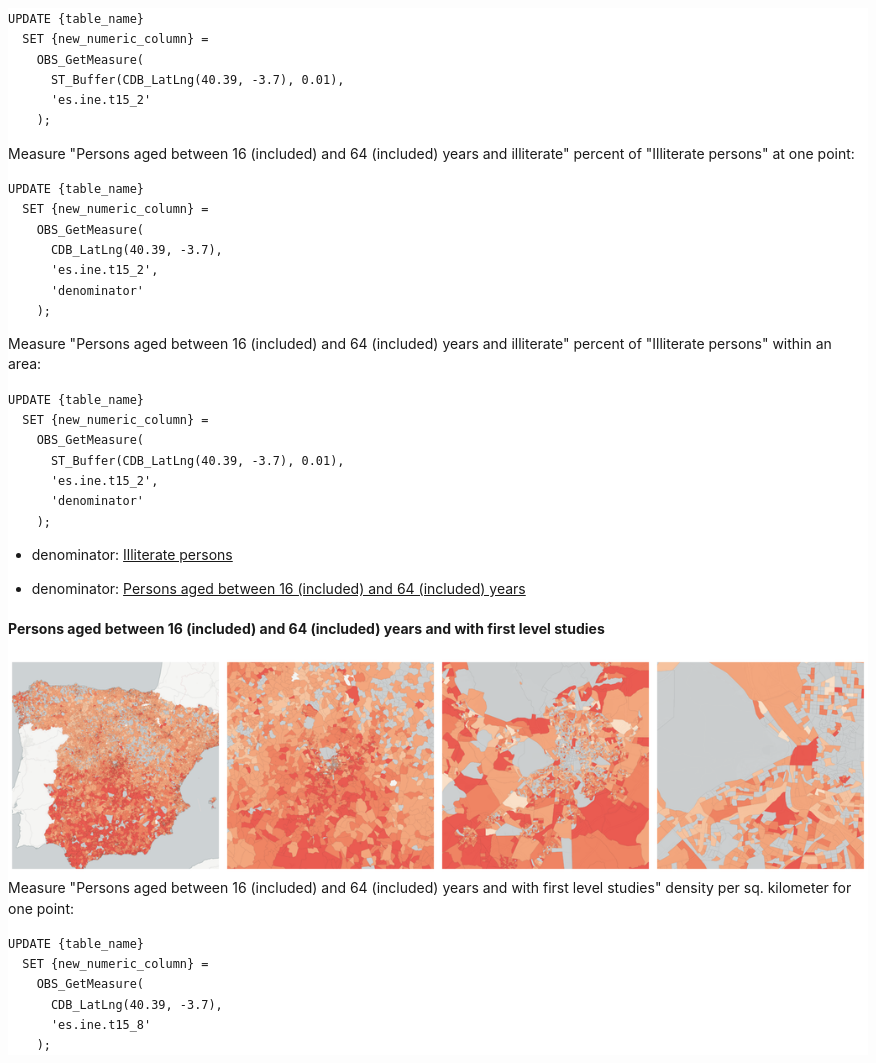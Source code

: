     UPDATE {table_name}
      SET {new_numeric_column} =
        OBS_GetMeasure(
          ST_Buffer(CDB_LatLng(40.39, -3.7), 0.01),
          'es.ine.t15_2'
        );

Measure &quot;Persons aged between 16 (included) and 64 (included) years and illiterate&quot; percent of &quot;Illiterate persons&quot; at one point:

    UPDATE {table_name}
      SET {new_numeric_column} =
        OBS_GetMeasure(
          CDB_LatLng(40.39, -3.7),
          'es.ine.t15_2',
          'denominator'
        );

Measure &quot;Persons aged between 16 (included) and 64 (included) years and illiterate&quot; percent of &quot;Illiterate persons&quot; within an area:

    UPDATE {table_name}
      SET {new_numeric_column} =
        OBS_GetMeasure(
          ST_Buffer(CDB_LatLng(40.39, -3.7), 0.01),
          'es.ine.t15_2',
          'denominator'
        );

* denominator: [Illiterate persons](../education/#es-ine-t12-1)

* denominator: [Persons aged between 16 (included) and 64 (included) years](#es-ine-t3-2)


#### <a name="persons-aged-between-16-included-and-64-included-years-and-with-first-level-studies"></a><a name="es-ine-t15-8"></a>Persons aged between 16 (included) and 64 (included) years and with first level studies

[<img alt="../../_images/es.ine.t15_8.png" src="../../_images/es.ine.t15_8.png" style="width: 100%;" />](../../_images/es.ine.t15_8.png)Measure &quot;Persons aged between 16 (included) and 64 (included) years and with first level studies&quot;  density per sq. kilometer  for one point:

    UPDATE {table_name}
      SET {new_numeric_column} =
        OBS_GetMeasure(
          CDB_LatLng(40.39, -3.7),
          'es.ine.t15_8'
        );
